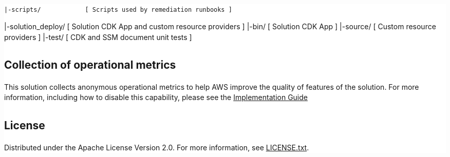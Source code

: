     |-scripts/            [ Scripts used by remediation runbooks ]
  |-solution_deploy/      [ Solution CDK App and custom resource providers ]
    |-bin/                [ Solution CDK App ]
    |-source/             [ Custom resource providers ]
  |-test/                 [ CDK and SSM document unit tests ]
</pre>

## Collection of operational metrics

This solution collects anonymous operational metrics to help AWS improve the quality of features of the solution. For
more information, including how to disable this capability, please see the [Implementation
Guide](https://docs.aws.amazon.com/solutions/latest/automated-security-response-on-aws/collection-of-operational-metrics.html)

## License

Distributed under the Apache License Version 2.0. For more information, see [LICENSE.txt](LICENSE.txt).
